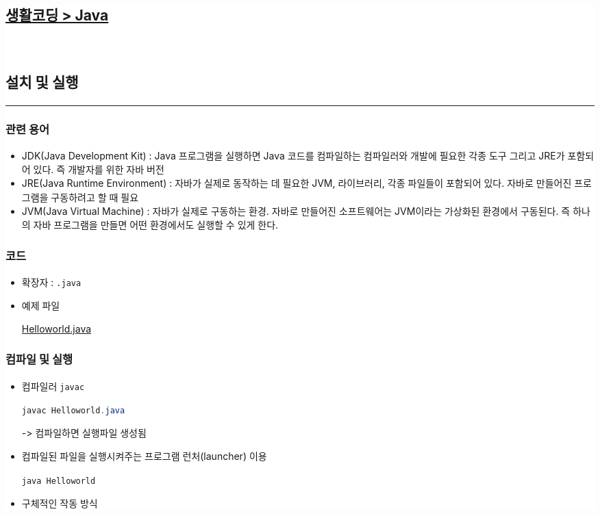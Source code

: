 ## [생활코딩 > Java](https://www.opentutorials.org/course/1223/4551)

<br>

## 설치 및 실행

---

### 관련 용어

- JDK(Java Development Kit) : Java 프로그램을 실행하면 Java 코드를 컴파일하는 컴파일러와 개발에 필요한 각종 도구 그리고 JRE가 포함되어 있다. 즉 개발자를 위한 자바 버전
- JRE(Java Runtime Environment) : 자바가 실제로 동작하는 데 필요한 JVM, 라이브러리, 각종 파일들이 포함되어 있다. 자바로 만들어진 프로그램을 구동하려고 할 때 필요
- JVM(Java Virtual Machine) : 자바가 실제로 구동하는 환경. 자바로 만들어진 소프트웨어는 JVM이라는 가상화된 환경에서 구동된다. 즉 하나의 자바 프로그램을 만들면 어떤 환경에서도 실행할 수 있게 한다.

### 코드

- 확장자 : `.java`
- 예제 파일
    
    [Helloworld.java](https://s3-us-west-2.amazonaws.com/secure.notion-static.com/230e3f1d-08e1-4982-89f1-afced43f8a20/Helloworld.java)
    

### 컴파일 및 실행

- 컴파일러 `javac`
    
    ```java
    javac Helloworld.java
    ```
    
    -> 컴파일하면 실행파일 생성됨
    
- 컴파일된 파일을 실행시켜주는 프로그램 런처(launcher) 이용
    
    ```java
    java Helloworld
    ```
    

- 구체적인 작동 방식
    